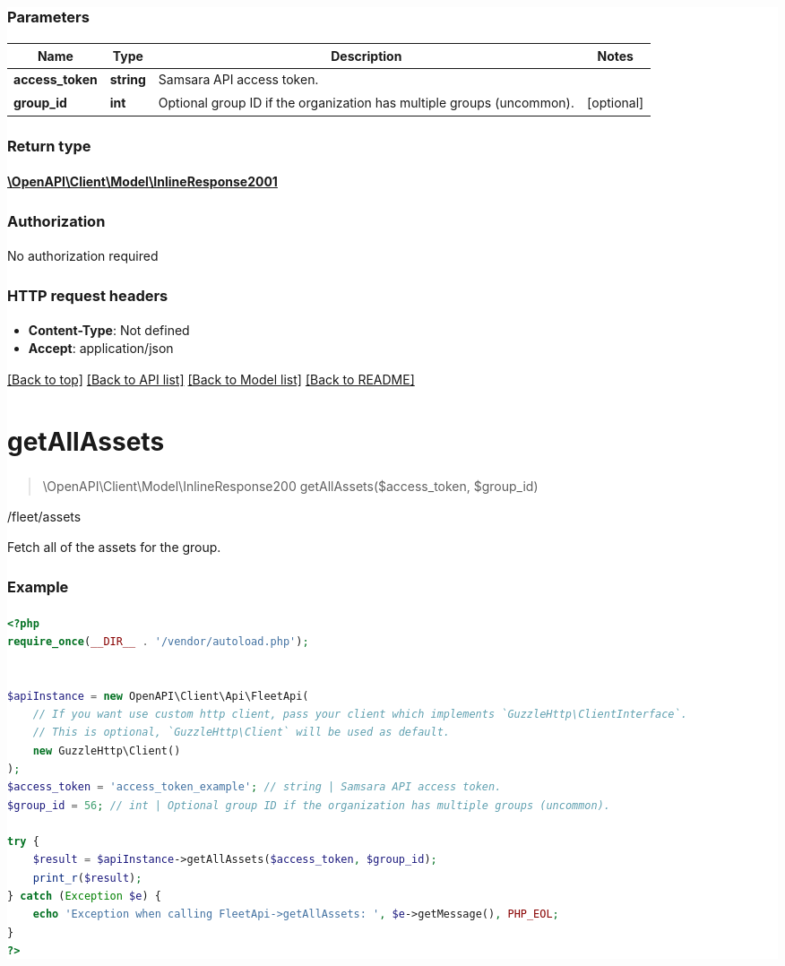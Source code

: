 ### Parameters

Name | Type | Description  | Notes
------------- | ------------- | ------------- | -------------
 **access_token** | **string**| Samsara API access token. |
 **group_id** | **int**| Optional group ID if the organization has multiple groups (uncommon). | [optional]

### Return type

[**\OpenAPI\Client\Model\InlineResponse2001**](../Model/InlineResponse2001.md)

### Authorization

No authorization required

### HTTP request headers

 - **Content-Type**: Not defined
 - **Accept**: application/json

[[Back to top]](#) [[Back to API list]](../../README.md#documentation-for-api-endpoints) [[Back to Model list]](../../README.md#documentation-for-models) [[Back to README]](../../README.md)

# **getAllAssets**
> \OpenAPI\Client\Model\InlineResponse200 getAllAssets($access_token, $group_id)

/fleet/assets

Fetch all of the assets for the group.

### Example
```php
<?php
require_once(__DIR__ . '/vendor/autoload.php');


$apiInstance = new OpenAPI\Client\Api\FleetApi(
    // If you want use custom http client, pass your client which implements `GuzzleHttp\ClientInterface`.
    // This is optional, `GuzzleHttp\Client` will be used as default.
    new GuzzleHttp\Client()
);
$access_token = 'access_token_example'; // string | Samsara API access token.
$group_id = 56; // int | Optional group ID if the organization has multiple groups (uncommon).

try {
    $result = $apiInstance->getAllAssets($access_token, $group_id);
    print_r($result);
} catch (Exception $e) {
    echo 'Exception when calling FleetApi->getAllAssets: ', $e->getMessage(), PHP_EOL;
}
?>
```
